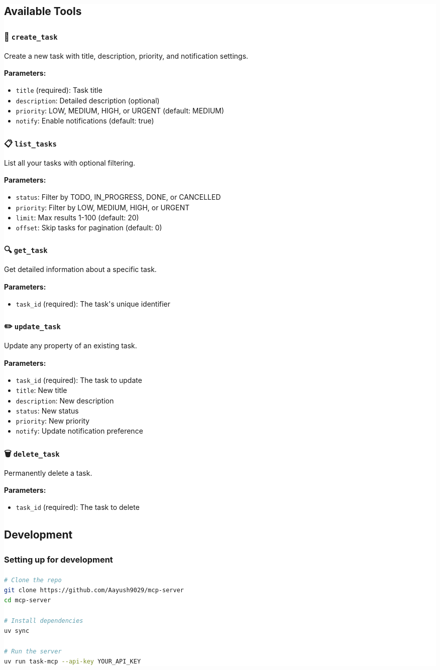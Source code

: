 ## Available Tools

### 📝 `create_task`
Create a new task with title, description, priority, and notification settings.

**Parameters:**
- `title` (required): Task title
- `description`: Detailed description (optional)
- `priority`: LOW, MEDIUM, HIGH, or URGENT (default: MEDIUM)
- `notify`: Enable notifications (default: true)

### 📋 `list_tasks`
List all your tasks with optional filtering.

**Parameters:**
- `status`: Filter by TODO, IN_PROGRESS, DONE, or CANCELLED
- `priority`: Filter by LOW, MEDIUM, HIGH, or URGENT
- `limit`: Max results 1-100 (default: 20)
- `offset`: Skip tasks for pagination (default: 0)

### 🔍 `get_task`
Get detailed information about a specific task.

**Parameters:**
- `task_id` (required): The task's unique identifier

### ✏️ `update_task`
Update any property of an existing task.

**Parameters:**
- `task_id` (required): The task to update
- `title`: New title
- `description`: New description
- `status`: New status
- `priority`: New priority
- `notify`: Update notification preference

### 🗑️ `delete_task`
Permanently delete a task.

**Parameters:**
- `task_id` (required): The task to delete

## Development

### Setting up for development

```bash
# Clone the repo
git clone https://github.com/Aayush9029/mcp-server
cd mcp-server

# Install dependencies
uv sync

# Run the server
uv run task-mcp --api-key YOUR_API_KEY
```
